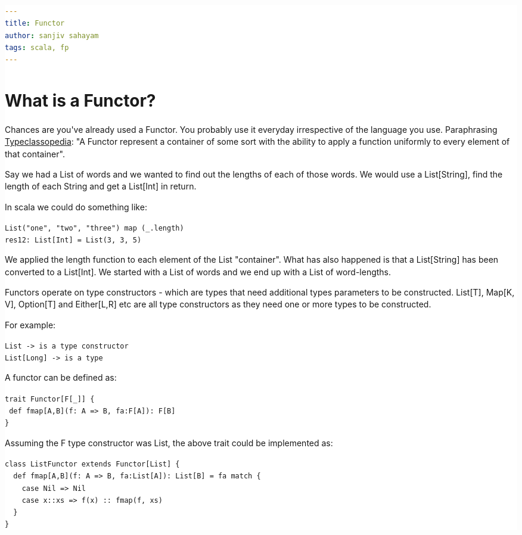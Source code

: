 ```yaml
---
title: Functor
author: sanjiv sahayam
tags: scala, fp
---
```


# What is a Functor?

Chances are you've already used a Functor. You probably use it everyday irrespective of the language you use.
Paraphrasing [Typeclassopedia](http://www.haskell.org/haskellwiki/Typeclassopedia): "A Functor represent a container of some sort with the ability to apply a function uniformly to every element of that container".

Say we had a List of words and we wanted to find out the lengths of each of those words. We would use a List[String], find the length of each String and get a List[Int] in return.

In scala we could do something like:


```{.scala}
List("one", "two", "three") map (_.length)
res12: List[Int] = List(3, 3, 5)
```

We applied the length function to each element of the List "container". What has also happened is that a List[String] has been converted to a List[Int]. We started with a List of words and we end up with a List of word-lengths.

Functors operate on type constructors - which are types that need additional types parameters to be constructed. List[T], Map[K, V], Option[T] and Either[L,R] etc are all type constructors as they need one or more types to be constructed.

For example:

```{.scala}
List -> is a type constructor
List[Long] -> is a type
```

A functor can be defined as:

```{.scala}
trait Functor[F[_]] {
 def fmap[A,B](f: A => B, fa:F[A]): F[B]
}
```

Assuming the F type constructor was List, the above trait could be implemented as:

```{.scala}
class ListFunctor extends Functor[List] {
  def fmap[A,B](f: A => B, fa:List[A]): List[B] = fa match {
    case Nil => Nil
    case x::xs => f(x) :: fmap(f, xs)
  }
}
```

